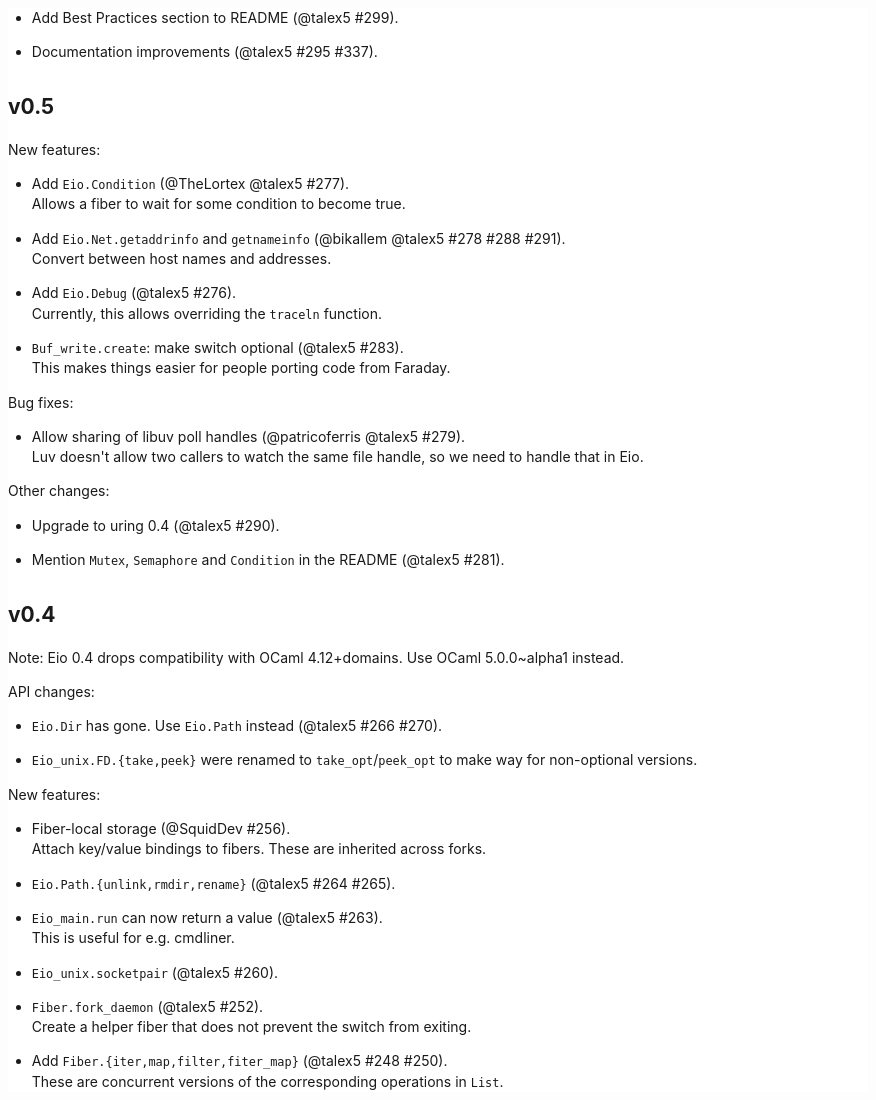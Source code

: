 - Add Best Practices section to README (@talex5 #299).

- Documentation improvements (@talex5 #295 #337).


## v0.5

New features:

- Add `Eio.Condition` (@TheLortex @talex5 #277).  
  Allows a fiber to wait for some condition to become true.

- Add `Eio.Net.getaddrinfo` and `getnameinfo` (@bikallem @talex5 #278 #288 #291).  
  Convert between host names and addresses.

- Add `Eio.Debug` (@talex5 #276).  
  Currently, this allows overriding the `traceln` function.

- `Buf_write.create`: make switch optional (@talex5 #283).  
  This makes things easier for people porting code from Faraday.

Bug fixes:

- Allow sharing of libuv poll handles (@patricoferris @talex5 #279).  
  Luv doesn't allow two callers to watch the same file handle, so we need to handle that in Eio.

Other changes:

- Upgrade to uring 0.4 (@talex5 #290).

- Mention `Mutex`, `Semaphore` and `Condition` in the README (@talex5 #281).

## v0.4

Note: Eio 0.4 drops compatibility with OCaml 4.12+domains. Use OCaml 5.0.0~alpha1 instead.

API changes:

- `Eio.Dir` has gone. Use `Eio.Path` instead (@talex5 #266 #270).

- `Eio_unix.FD.{take,peek}` were renamed to `take_opt`/`peek_opt` to make way for non-optional versions.

New features:

- Fiber-local storage (@SquidDev #256).  
  Attach key/value bindings to fibers. These are inherited across forks.

- `Eio.Path.{unlink,rmdir,rename}` (@talex5 #264 #265).

- `Eio_main.run` can now return a value (@talex5 #263).  
  This is useful for e.g. cmdliner.

- `Eio_unix.socketpair` (@talex5 #260).

- `Fiber.fork_daemon` (@talex5 #252).  
  Create a helper fiber that does not prevent the switch from exiting.

- Add `Fiber.{iter,map,filter,fiter_map}` (@talex5 #248 #250).  
  These are concurrent versions of the corresponding operations in `List`.
